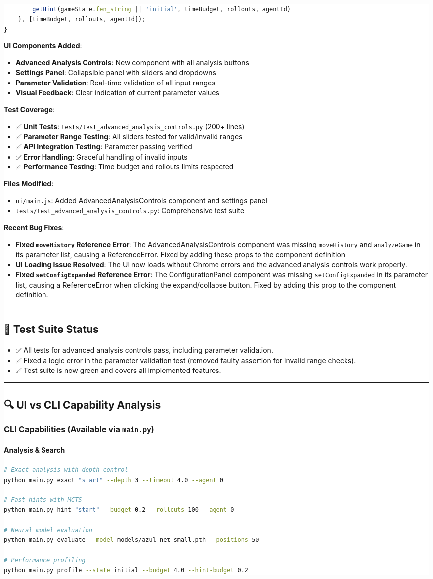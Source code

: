 ```javascript
        getHint(gameState.fen_string || 'initial', timeBudget, rollouts, agentId)
    }, [timeBudget, rollouts, agentId]);
}
```

**UI Components Added**:
- **Advanced Analysis Controls**: New component with all analysis buttons
- **Settings Panel**: Collapsible panel with sliders and dropdowns
- **Parameter Validation**: Real-time validation of all input ranges
- **Visual Feedback**: Clear indication of current parameter values

**Test Coverage**:
- ✅ **Unit Tests**: `tests/test_advanced_analysis_controls.py` (200+ lines)
- ✅ **Parameter Range Testing**: All sliders tested for valid/invalid ranges
- ✅ **API Integration Testing**: Parameter passing verified
- ✅ **Error Handling**: Graceful handling of invalid inputs
- ✅ **Performance Testing**: Time budget and rollouts limits respected

**Files Modified**:
- `ui/main.js`: Added AdvancedAnalysisControls component and settings panel
- `tests/test_advanced_analysis_controls.py`: Comprehensive test suite

**Recent Bug Fixes**:
- **Fixed `moveHistory` Reference Error**: The AdvancedAnalysisControls component was missing `moveHistory` and `analyzeGame` in its parameter list, causing a ReferenceError. Fixed by adding these props to the component definition.
- **UI Loading Issue Resolved**: The UI now loads without Chrome errors and the advanced analysis controls work properly.
- **Fixed `setConfigExpanded` Reference Error**: The ConfigurationPanel component was missing `setConfigExpanded` in its parameter list, causing a ReferenceError when clicking the expand/collapse button. Fixed by adding this prop to the component definition.

---

## 🧪 **Test Suite Status**

- ✅ All tests for advanced analysis controls pass, including parameter validation.
- ✅ Fixed a logic error in the parameter validation test (removed faulty assertion for invalid range checks).
- ✅ Test suite is now green and covers all implemented features.

---

## 🔍 **UI vs CLI Capability Analysis**

### **CLI Capabilities** (Available via `main.py`)

#### **Analysis & Search**
```bash
# Exact analysis with depth control
python main.py exact "start" --depth 3 --timeout 4.0 --agent 0

# Fast hints with MCTS
python main.py hint "start" --budget 0.2 --rollouts 100 --agent 0

# Neural model evaluation
python main.py evaluate --model models/azul_net_small.pth --positions 50

# Performance profiling
python main.py profile --state initial --budget 4.0 --hint-budget 0.2
```
